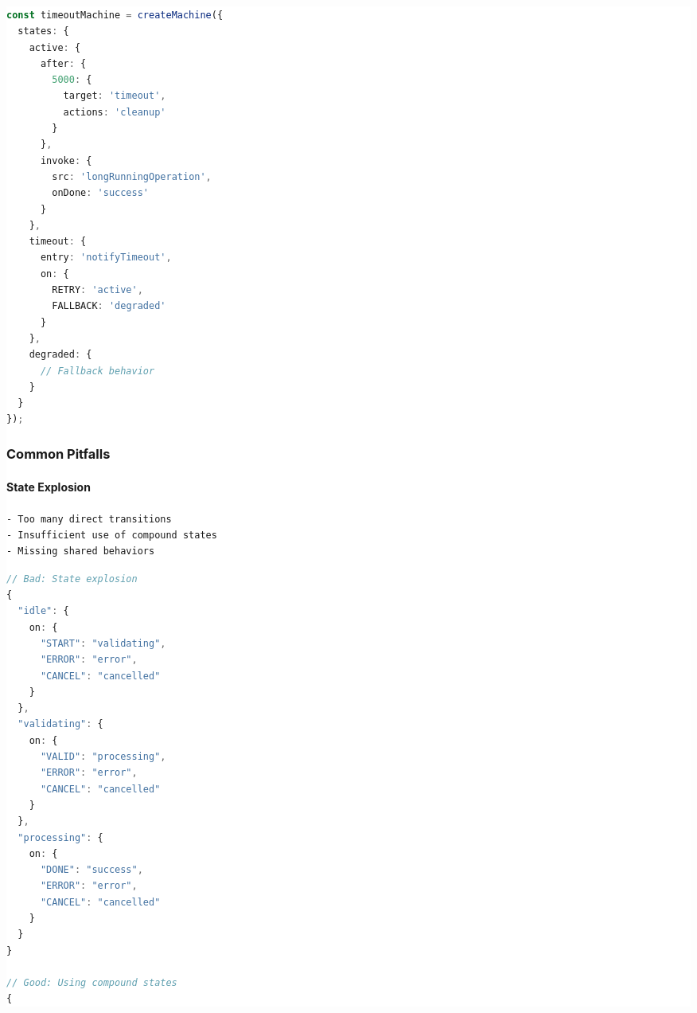    ```typescript
   const timeoutMachine = createMachine({
     states: {
       active: {
         after: {
           5000: {
             target: 'timeout',
             actions: 'cleanup'
           }
         },
         invoke: {
           src: 'longRunningOperation',
           onDone: 'success'
         }
       },
       timeout: {
         entry: 'notifyTimeout',
         on: {
           RETRY: 'active',
           FALLBACK: 'degraded'
         }
       },
       degraded: {
         // Fallback behavior
       }
     }
   });
   ```

### Common Pitfalls

#### State Explosion
    - Too many direct transitions
    - Insufficient use of compound states
    - Missing shared behaviors

   ```typescript
   // Bad: State explosion
   {
     "idle": {
       on: {
         "START": "validating",
         "ERROR": "error",
         "CANCEL": "cancelled"
       }
     },
     "validating": {
       on: {
         "VALID": "processing",
         "ERROR": "error",
         "CANCEL": "cancelled"
       }
     },
     "processing": {
       on: {
         "DONE": "success",
         "ERROR": "error",
         "CANCEL": "cancelled"
       }
     }
   }

   // Good: Using compound states
   {
   ```